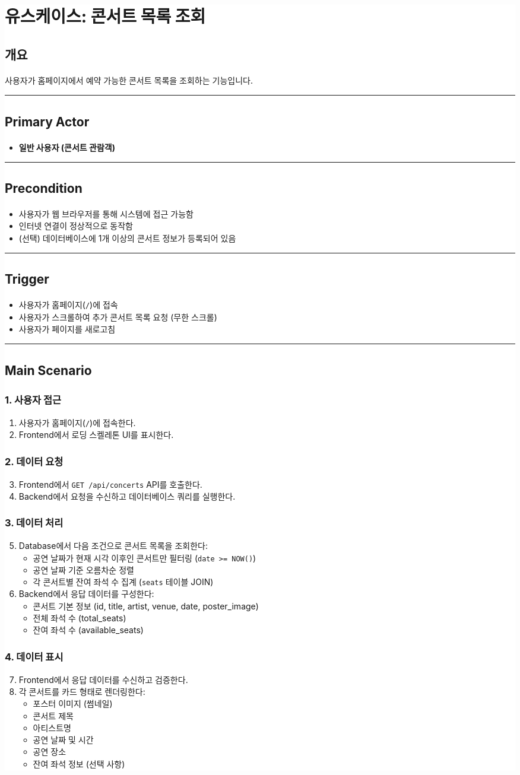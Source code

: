 # 유스케이스: 콘서트 목록 조회

## 개요
사용자가 홈페이지에서 예약 가능한 콘서트 목록을 조회하는 기능입니다.

---

## Primary Actor
- **일반 사용자 (콘서트 관람객)**

---

## Precondition
- 사용자가 웹 브라우저를 통해 시스템에 접근 가능함
- 인터넷 연결이 정상적으로 동작함
- (선택) 데이터베이스에 1개 이상의 콘서트 정보가 등록되어 있음

---

## Trigger
- 사용자가 홈페이지(`/`)에 접속
- 사용자가 스크롤하여 추가 콘서트 목록 요청 (무한 스크롤)
- 사용자가 페이지를 새로고침

---

## Main Scenario

### 1. 사용자 접근
1. 사용자가 홈페이지(`/`)에 접속한다.
2. Frontend에서 로딩 스켈레톤 UI를 표시한다.

### 2. 데이터 요청
3. Frontend에서 `GET /api/concerts` API를 호출한다.
4. Backend에서 요청을 수신하고 데이터베이스 쿼리를 실행한다.

### 3. 데이터 처리
5. Database에서 다음 조건으로 콘서트 목록을 조회한다:
   - 공연 날짜가 현재 시각 이후인 콘서트만 필터링 (`date >= NOW()`)
   - 공연 날짜 기준 오름차순 정렬
   - 각 콘서트별 잔여 좌석 수 집계 (`seats` 테이블 JOIN)
6. Backend에서 응답 데이터를 구성한다:
   - 콘서트 기본 정보 (id, title, artist, venue, date, poster_image)
   - 전체 좌석 수 (total_seats)
   - 잔여 좌석 수 (available_seats)

### 4. 데이터 표시
7. Frontend에서 응답 데이터를 수신하고 검증한다.
8. 각 콘서트를 카드 형태로 렌더링한다:
   - 포스터 이미지 (썸네일)
   - 콘서트 제목
   - 아티스트명
   - 공연 날짜 및 시간
   - 공연 장소
   - 잔여 좌석 정보 (선택 사항)
